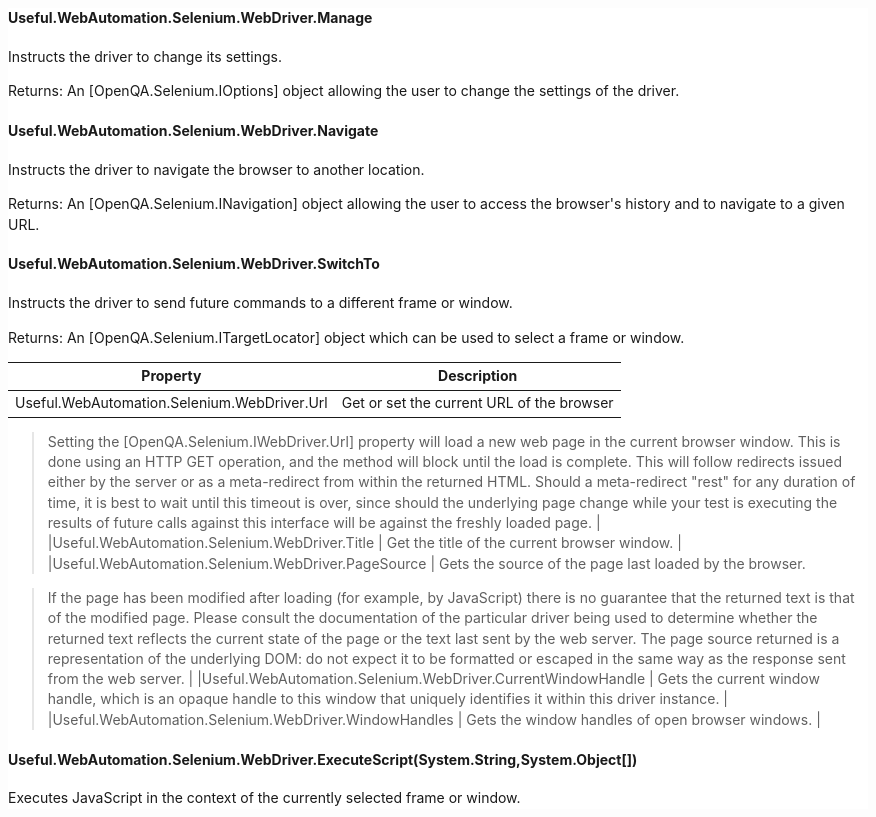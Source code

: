 
#### Useful.WebAutomation.Selenium.WebDriver.Manage

 Instructs the driver to change its settings. 


Returns:  An [OpenQA.Selenium.IOptions] object allowing the user to change the settings of the driver.


#### Useful.WebAutomation.Selenium.WebDriver.Navigate

 Instructs the driver to navigate the browser to another location. 


Returns:  An [OpenQA.Selenium.INavigation] object allowing the user to access the browser's history and to navigate to a given URL.


#### Useful.WebAutomation.Selenium.WebDriver.SwitchTo

 Instructs the driver to send future commands to a different frame or window. 


Returns:  An [OpenQA.Selenium.ITargetLocator] object which can be used to select a frame or window.


|  Property | Description |
|-----------|-------------|
|Useful.WebAutomation.Selenium.WebDriver.Url | Get or set the current URL of the browser 



> Setting the [OpenQA.Selenium.IWebDriver.Url] property will load a new web page in the current browser window. This is done using an HTTP GET operation, and the method will block until the load is complete. This will follow redirects issued either by the server or as a meta-redirect from within the returned HTML. Should a meta-redirect "rest" for any duration of time, it is best to wait until this timeout is over, since should the underlying page change while your test is executing the results of future calls against this interface will be against the freshly loaded page. |
|Useful.WebAutomation.Selenium.WebDriver.Title | Get the title of the current browser window. |
|Useful.WebAutomation.Selenium.WebDriver.PageSource | Gets the source of the page last loaded by the browser. 



> If the page has been modified after loading (for example, by JavaScript) there is no guarantee that the returned text is that of the modified page. Please consult the documentation of the particular driver being used to determine whether the returned text reflects the current state of the page or the text last sent by the web server. The page source returned is a representation of the underlying DOM: do not expect it to be formatted or escaped in the same way as the response sent from the web server. |
|Useful.WebAutomation.Selenium.WebDriver.CurrentWindowHandle | Gets the current window handle, which is an opaque handle to this window that uniquely identifies it within this driver instance. |
|Useful.WebAutomation.Selenium.WebDriver.WindowHandles | Gets the window handles of open browser windows. |

#### Useful.WebAutomation.Selenium.WebDriver.ExecuteScript(System.String,System.Object[])

 Executes JavaScript in the context of the currently selected frame or window. 
